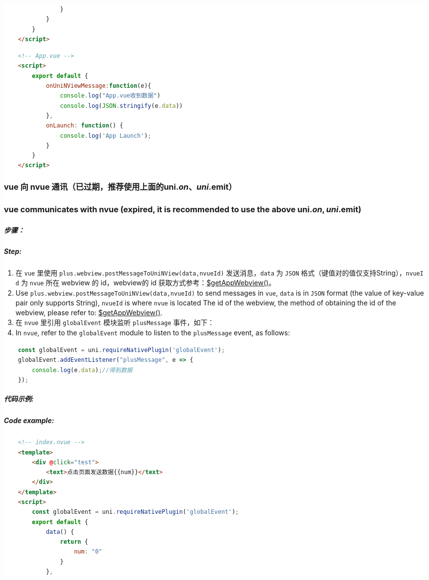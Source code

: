 ```html
	            }
	        }
	    }
	</script>
```

```html
	<!-- App.vue -->
	<script>
	    export default {
	        onUniNViewMessage:function(e){
				console.log("App.vue收到数据")
				console.log(JSON.stringify(e.data))  
	        },
	        onLaunch: function() {
	            console.log('App Launch');
	        }
	    }
	</script>
```


### vue 向 nvue 通讯（已过期，推荐使用上面的uni.$on、uni.$emit）
### vue communicates with nvue (expired, it is recommended to use the above uni.$on, uni.$emit)

##### 步骤：
##### Step:

1. 在 `vue` 里使用 `plus.webview.postMessageToUniNView(data,nvueId)` 发送消息，`data` 为 `JSON` 格式（键值对的值仅支持String），`nvueId` 为 `nvue` 所在 webview 的 id，webview的 id 获取方式参考：[$getAppWebview()](/tutorial/page.html#getappwebview)。
1. Use `plus.webview.postMessageToUniNView(data,nvueId)` to send messages in `vue`, `data` is in `JSON` format (the value of key-value pair only supports String), `nvueId` is where `nvue` is located The id of the webview, the method of obtaining the id of the webview, please refer to: [$getAppWebview()](/tutorial/page.html#getappwebview).
2. 在 `nvue` 里引用 `globalEvent` 模块监听 `plusMessage` 事件，如下： 
2. In `nvue`, refer to the `globalEvent` module to listen to the `plusMessage` event, as follows:


```javascript
	const globalEvent = uni.requireNativePlugin('globalEvent');
	globalEvent.addEventListener("plusMessage", e => {
		console.log(e.data);//得到数据
	});
```

##### 代码示例:
##### Code example:

```html
	<!-- index.nvue -->
	<template>
	    <div @click="test">
	        <text>点击页面发送数据{{num}}</text>
	    </div>
	</template>
	<script>
	    const globalEvent = uni.requireNativePlugin('globalEvent');
	    export default {
	        data() {
	            return {
	                num: "0"
	            }
	        },
```